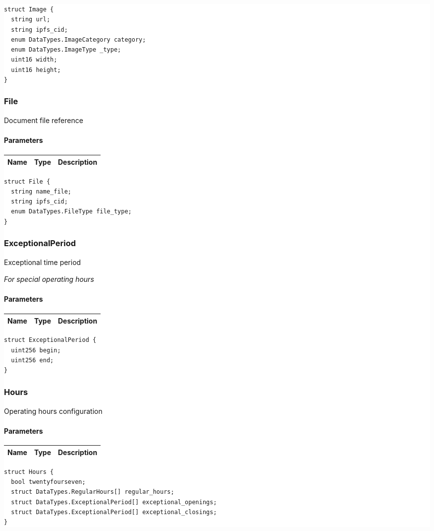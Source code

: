 ```solidity
struct Image {
  string url;
  string ipfs_cid;
  enum DataTypes.ImageCategory category;
  enum DataTypes.ImageType _type;
  uint16 width;
  uint16 height;
}
```

### File

Document file reference

#### Parameters

| Name | Type | Description |
| ---- | ---- | ----------- |

```solidity
struct File {
  string name_file;
  string ipfs_cid;
  enum DataTypes.FileType file_type;
}
```

### ExceptionalPeriod

Exceptional time period

_For special operating hours_

#### Parameters

| Name | Type | Description |
| ---- | ---- | ----------- |

```solidity
struct ExceptionalPeriod {
  uint256 begin;
  uint256 end;
}
```

### Hours

Operating hours configuration

#### Parameters

| Name | Type | Description |
| ---- | ---- | ----------- |

```solidity
struct Hours {
  bool twentyfourseven;
  struct DataTypes.RegularHours[] regular_hours;
  struct DataTypes.ExceptionalPeriod[] exceptional_openings;
  struct DataTypes.ExceptionalPeriod[] exceptional_closings;
}
```
